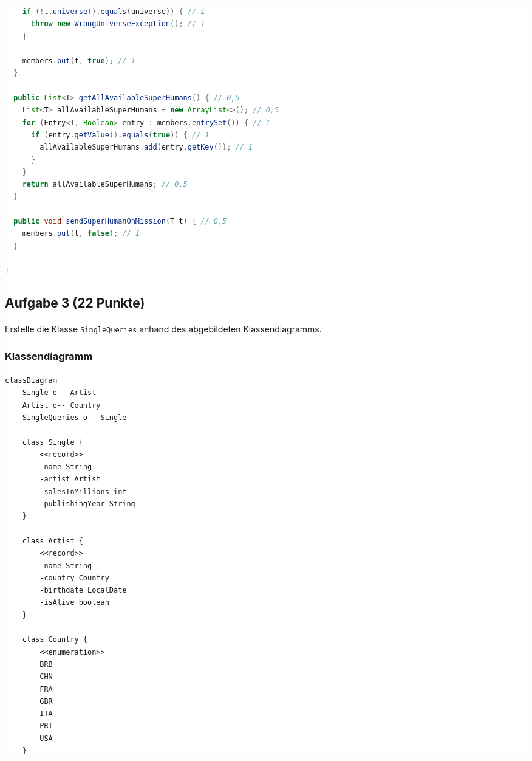 ```java title="SuperLeage.java" showLineNumbers
    if (!t.universe().equals(universe)) { // 1
      throw new WrongUniverseException(); // 1
    }

    members.put(t, true); // 1
  }

  public List<T> getAllAvailableSuperHumans() { // 0,5
    List<T> allAvailableSuperHumans = new ArrayList<>(); // 0,5
    for (Entry<T, Boolean> entry : members.entrySet()) { // 1
      if (entry.getValue().equals(true)) { // 1
        allAvailableSuperHumans.add(entry.getKey()); // 1
      }
    }
    return allAvailableSuperHumans; // 0,5
  }

  public void sendSuperHumanOnMission(T t) { // 0,5
    members.put(t, false); // 1
  }

}
```

## Aufgabe 3 (22 Punkte)

Erstelle die Klasse `SingleQueries` anhand des abgebildeten Klassendiagramms.

### Klassendiagramm

```mermaid
classDiagram
    Single o-- Artist
    Artist o-- Country
    SingleQueries o-- Single

    class Single {
        <<record>>
        -name String
        -artist Artist
        -salesInMillions int
        -publishingYear String
    }

    class Artist {
        <<record>>
        -name String
        -country Country
        -birthdate LocalDate
        -isAlive boolean
    }

    class Country {
        <<enumeration>>
        BRB
        CHN
        FRA
        GBR
        ITA
        PRI
        USA
    }

```